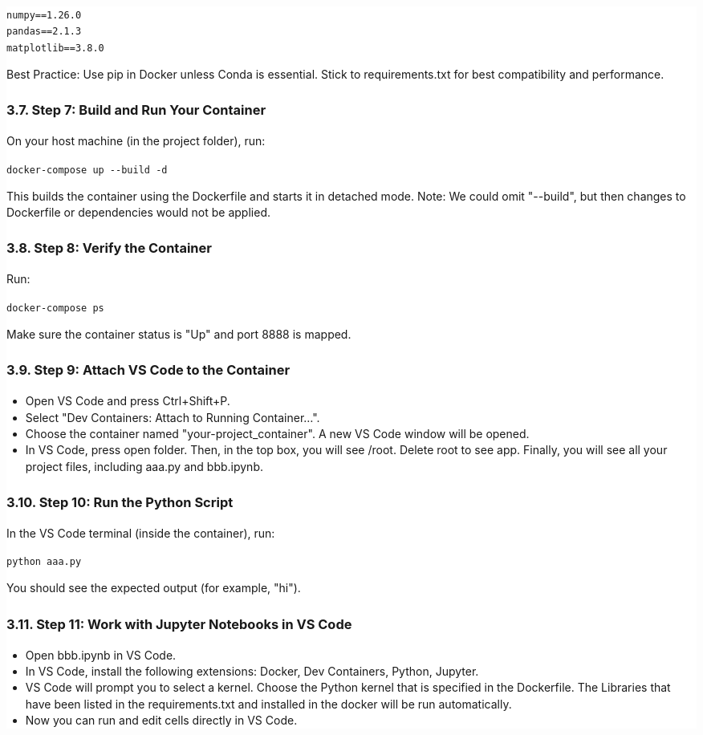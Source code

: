 ```
numpy==1.26.0
pandas==2.1.3
matplotlib==3.8.0
```

Best Practice:
Use pip in Docker unless Conda is essential.
Stick to requirements.txt for best compatibility and performance.

### 3.7. Step 7: Build and Run Your Container

On your host machine (in the project folder), run:

```
docker-compose up --build -d
```

This builds the container using the Dockerfile and starts it in detached mode.
Note: We could omit "--build", but then changes to Dockerfile or dependencies would not be applied.

### 3.8. Step 8: Verify the Container

Run:

```
docker-compose ps
```

Make sure the container status is "Up" and port 8888 is mapped.

### 3.9. Step 9: Attach VS Code to the Container

- Open VS Code and press Ctrl+Shift+P.
- Select "Dev Containers: Attach to Running Container…".
- Choose the container named "your-project_container".  A new VS Code window will be opened.
- In VS Code, press open folder. Then, in the top box, you will see /root. Delete root to see app. Finally, you will see all your project files, including aaa.py and bbb.ipynb.

### 3.10. Step 10: Run the Python Script

In the VS Code terminal (inside the container), run:

```
python aaa.py
```

You should see the expected output (for example, "hi").

### 3.11. Step 11: Work with Jupyter Notebooks in VS Code

- Open bbb.ipynb in VS Code.
- In VS Code, install the following extensions: Docker, Dev Containers, Python, Jupyter.
- VS Code will prompt you to select a kernel. Choose the Python kernel that is specified in the Dockerfile. The Libraries that have been listed in the requirements.txt and installed in the docker will be run automatically.
- Now you can run and edit cells directly in VS Code.
